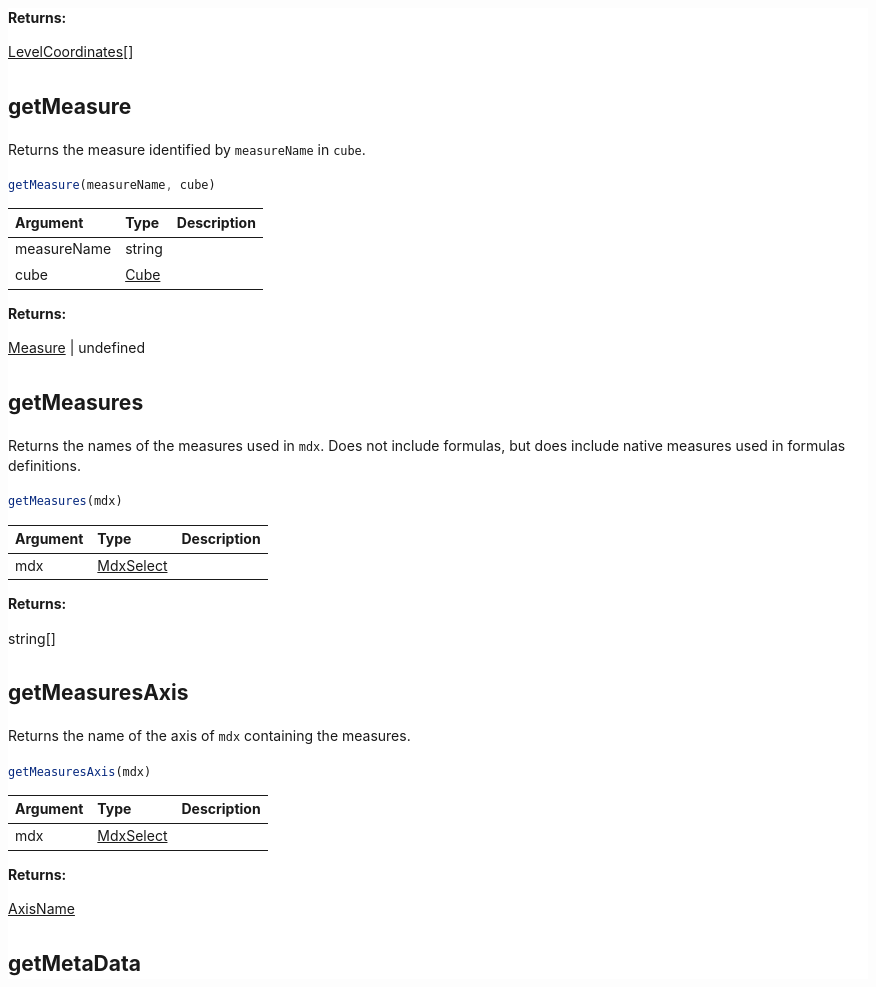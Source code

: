 <b>Returns:</b>

[LevelCoordinates](./types#levelcoordinates)\[\]

## getMeasure

Returns the measure identified by `measureName` in `cube`.

```typescript
getMeasure(measureName, cube)
```

|  Argument | Type | Description |
|  :--- | :--- | :--- |
|  measureName | string |  |
|  cube | [Cube](./types#cube) |  |

<b>Returns:</b>

[Measure](./types#measure) \| undefined

## getMeasures

Returns the names of the measures used in `mdx`. Does not include formulas, but does include native measures used in formulas definitions.

```typescript
getMeasures(mdx)
```

|  Argument | Type | Description |
|  :--- | :--- | :--- |
|  mdx | [MdxSelect](./types#mdxselect) |  |

<b>Returns:</b>

string\[\]

## getMeasuresAxis

Returns the name of the axis of `mdx` containing the measures.

```typescript
getMeasuresAxis(mdx)
```

|  Argument | Type | Description |
|  :--- | :--- | :--- |
|  mdx | [MdxSelect](./types#mdxselect) |  |

<b>Returns:</b>

[AxisName](./types#axisname)

## getMetaData

